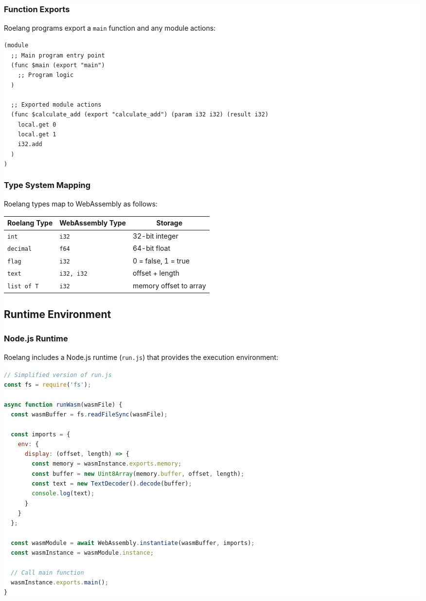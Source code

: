 ### Function Exports

Roelang programs export a `main` function and any module actions:

```wat
(module
  ;; Main program entry point
  (func $main (export "main")
    ;; Program logic
  )
  
  ;; Exported module actions
  (func $calculate_add (export "calculate_add") (param i32 i32) (result i32)
    local.get 0
    local.get 1
    i32.add
  )
)
```

### Type System Mapping

Roelang types map to WebAssembly as follows:

| Roelang Type | WebAssembly Type | Storage |
|--------------|------------------|---------|
| `int` | `i32` | 32-bit integer |
| `decimal` | `f64` | 64-bit float |
| `flag` | `i32` | 0 = false, 1 = true |
| `text` | `i32, i32` | offset + length |
| `list of T` | `i32` | memory offset to array |

## Runtime Environment

### Node.js Runtime

Roelang includes a Node.js runtime (`run.js`) that provides the execution environment:

```javascript
// Simplified version of run.js
const fs = require('fs');

async function runWasm(wasmFile) {
  const wasmBuffer = fs.readFileSync(wasmFile);
  
  const imports = {
    env: {
      display: (offset, length) => {
        const memory = wasmInstance.exports.memory;
        const buffer = new Uint8Array(memory.buffer, offset, length);
        const text = new TextDecoder().decode(buffer);
        console.log(text);
      }
    }
  };
  
  const wasmModule = await WebAssembly.instantiate(wasmBuffer, imports);
  const wasmInstance = wasmModule.instance;
  
  // Call main function
  wasmInstance.exports.main();
}
```